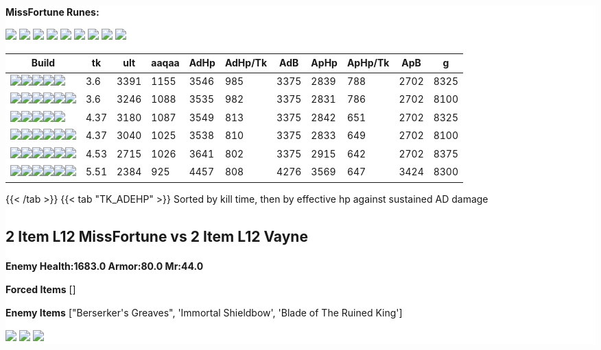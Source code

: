 


**MissFortune Runes:**


![](/Styles/Sorcery/ArcaneComet/ArcaneComet.png)
![](/Styles/Sorcery/ManaflowBand/ManaflowBand.png)
![](/Styles/Sorcery/AbsoluteFocus/AbsoluteFocus.png)
![](/Styles/Sorcery/GatheringStorm/GatheringStorm.png)
![](/Styles/Domination/EyeballCollection/EyeballCollection.png)
![](/Styles/Domination/TreasureHunter/TreasureHunter.png)
![](/StatMods/StatModsAdaptiveForceIcon.png)
![](/StatMods/StatModsAdaptiveForceIcon.png)
![](/StatMods/StatModsArmorIcon.png)





 Build |tk|ult|aaqaa|AdHp|AdHp/Tk|AdB|ApHp|ApHp/Tk|ApB|g
-|-|-|-|-|-|-|-|-|-|-
![](/item/3142.png)![](/item/6676.png)![](/item/1053.png)![](/item/1055.png)![](/item/1037.png)|3.6|3391|1155|3546|985|3375|2839|788|2702|8325
![](/item/6691.png)![](/item/6676.png)![](/item/1001.png)![](/item/1053.png)![](/item/1055.png)![](/item/1036.png)|3.6|3246|1088|3535|982|3375|2831|786|2702|8100
![](/item/3142.png)![](/item/6696.png)![](/item/1053.png)![](/item/1055.png)![](/item/1037.png)|4.37|3180|1087|3549|813|3375|2842|651|2702|8325
![](/item/6691.png)![](/item/6696.png)![](/item/1001.png)![](/item/1053.png)![](/item/1055.png)![](/item/1036.png)|4.37|3040|1025|3538|810|3375|2833|649|2702|8100
![](/item/3074.png)![](/item/6696.png)![](/item/1001.png)![](/item/1055.png)![](/item/1037.png)![](/item/1036.png)|4.53|2715|1026|3641|802|3375|2915|642|2702|8375
![](/item/6696.png)![](/item/3161.png)![](/item/1001.png)![](/item/1053.png)![](/item/1055.png)![](/item/1036.png)|5.51|2384|925|4457|808|4276|3569|647|3424|8300
{{< /tab >}}
{{< tab "TK_ADEHP" >}}
Sorted by kill time, then by effective hp against sustained AD damage
## 2 Item L12 MissFortune vs 2 Item L12 Vayne

**Enemy Health:1683.0 Armor:80.0 Mr:44.0**


**Forced Items** []








**Enemy Items** ["Berserker's Greaves", 'Immortal Shieldbow', 'Blade of The Ruined King']





![](/item/3006.png)
![](/item/6673.png)
![](/item/3153.png)
